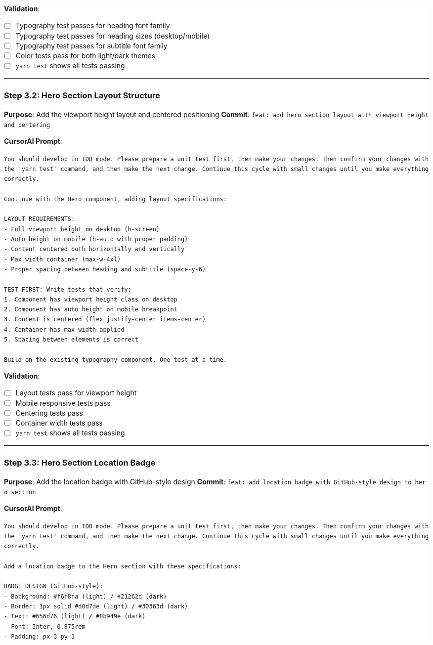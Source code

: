 **Validation**:
- [ ] Typography test passes for heading font family
- [ ] Typography test passes for heading sizes (desktop/mobile)
- [ ] Typography test passes for subtitle font family
- [ ] Color tests pass for both light/dark themes
- [ ] `yarn test` shows all tests passing

---

### **Step 3.2: Hero Section Layout Structure**
**Purpose**: Add the viewport height layout and centered positioning
**Commit**: `feat: add hero section layout with viewport height and centering`

**CursorAI Prompt**:
```
You should develop in TDD mode. Please prepare a unit test first, then make your changes. Then confirm your changes with the 'yarn test' command, and then make the next change. Continue this cycle with small changes until you make everything correctly.

Continue with the Hero component, adding layout specifications:

LAYOUT REQUIREMENTS:
- Full viewport height on desktop (h-screen)
- Auto height on mobile (h-auto with proper padding)
- Content centered both horizontally and vertically
- Max width container (max-w-4xl)
- Proper spacing between heading and subtitle (space-y-6)

TEST FIRST: Write tests that verify:
1. Component has viewport height class on desktop
2. Component has auto height on mobile breakpoint
3. Content is centered (flex justify-center items-center)
4. Container has max-width applied
5. Spacing between elements is correct

Build on the existing typography component. One test at a time.
```

**Validation**:
- [ ] Layout tests pass for viewport height
- [ ] Mobile responsive tests pass
- [ ] Centering tests pass
- [ ] Container width tests pass
- [ ] `yarn test` shows all tests passing

---

### **Step 3.3: Hero Section Location Badge**
**Purpose**: Add the location badge with GitHub-style design
**Commit**: `feat: add location badge with GitHub-style design to hero section`

**CursorAI Prompt**:
```
You should develop in TDD mode. Please prepare a unit test first, then make your changes. Then confirm your changes with the 'yarn test' command, and then make the next change. Continue this cycle with small changes until you make everything correctly.

Add a location badge to the Hero section with these specifications:

BADGE DESIGN (GitHub-style):
- Background: #f6f8fa (light) / #21262d (dark)
- Border: 1px solid #d0d7de (light) / #30363d (dark)
- Text: #656d76 (light) / #8b949e (dark)
- Font: Inter, 0.875rem
- Padding: px-3 py-1
```